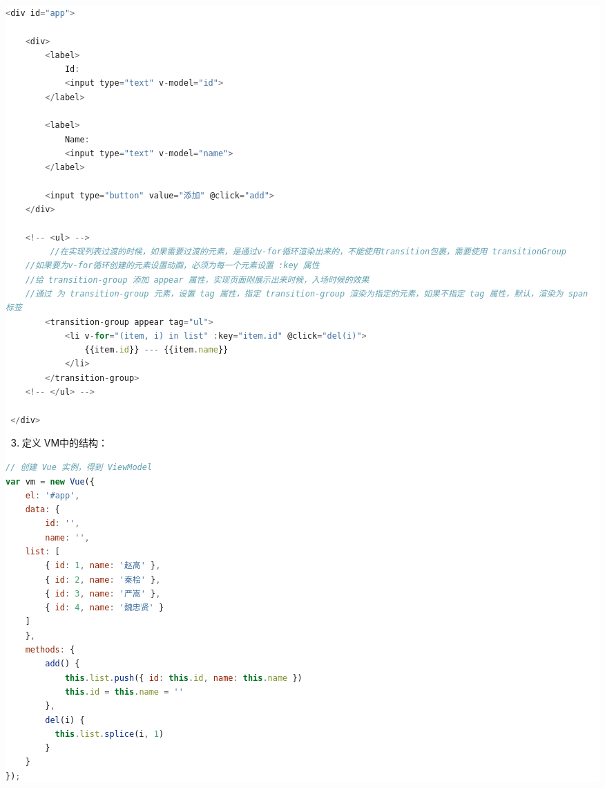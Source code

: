 ```javascript
<div id="app">

	<div>
		<label>
			Id:
			<input type="text" v-model="id">
		</label>

		<label>
			Name:
			<input type="text" v-model="name">
		</label>

		<input type="button" value="添加" @click="add">
	</div>

	<!-- <ul> -->  
         //在实现列表过渡的时候，如果需要过渡的元素，是通过v-for循环渲染出来的，不能使用transition包裹，需要使用 transitionGroup
	//如果要为v-for循环创建的元素设置动画，必须为每一个元素设置 :key 属性
	//给 transition-group 添加 appear 属性，实现页面刚展示出来时候，入场时候的效果
	//通过 为 transition-group 元素，设置 tag 属性，指定 transition-group 渲染为指定的元素，如果不指定 tag 属性，默认，渲染为 span 标签
		<transition-group appear tag="ul">
			<li v-for="(item, i) in list" :key="item.id" @click="del(i)">
				{{item.id}} --- {{item.name}}
			</li>
		</transition-group>            
	<!-- </ul> -->
            
 </div>           
```

3. 定义 VM中的结构：

```javascript
// 创建 Vue 实例，得到 ViewModel
var vm = new Vue({
	el: '#app',
	data: {
		id: '',
		name: '',
	list: [
		{ id: 1, name: '赵高' },
		{ id: 2, name: '秦桧' },
		{ id: 3, name: '严嵩' },
		{ id: 4, name: '魏忠贤' }
	]
	},
	methods: {
		add() {
			this.list.push({ id: this.id, name: this.name })
			this.id = this.name = ''
		},
        del(i) {
          this.list.splice(i, 1)
        }
	}
});
```
